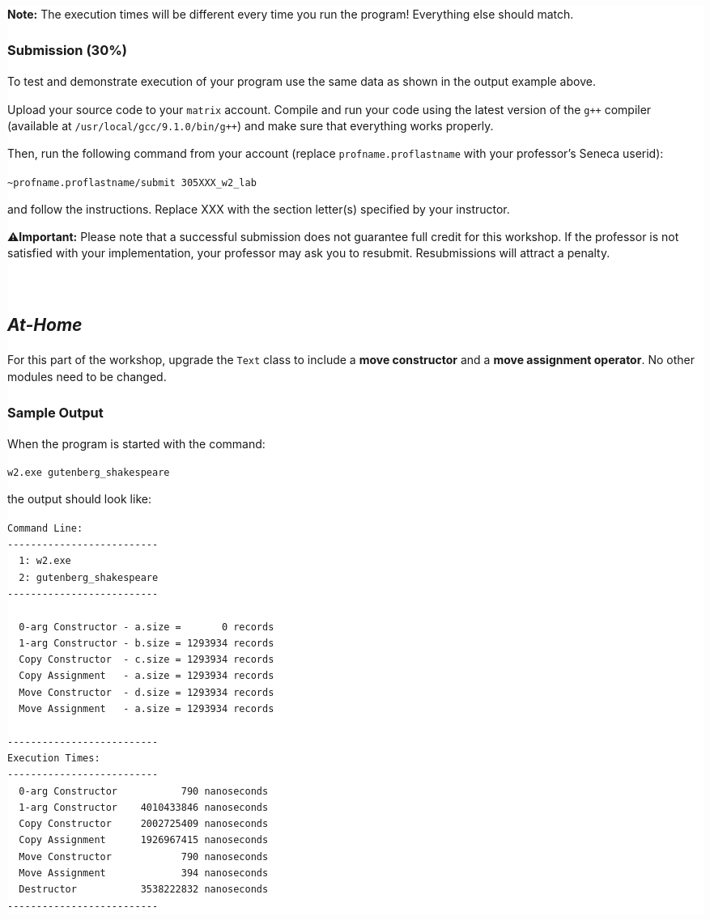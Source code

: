 **Note:** The execution times will be different every time you run the program! Everything else should match.


### Submission (30%)

To test and demonstrate execution of your program use the same data as shown in the output example above.

Upload your source code to your `matrix` account. Compile and run your code using the latest version of the `g++` compiler (available at `/usr/local/gcc/9.1.0/bin/g++`) and make sure that everything works properly.

Then, run the following command from your account (replace `profname.proflastname` with your professor’s Seneca userid):
```
~profname.proflastname/submit 305XXX_w2_lab
```
and follow the instructions. Replace XXX with the section letter(s) specified by your instructor.

**:warning:Important:** Please note that a successful submission does not guarantee full credit for this workshop. If the professor is not satisfied with your implementation, your professor may ask you to resubmit. Resubmissions will attract a penalty.



 
## *At-Home*

For this part of the workshop, upgrade the `Text` class to include a **move constructor** and a **move assignment operator**.  No other modules need to be changed.

### Sample Output

When the program is started with the command:
```
w2.exe gutenberg_shakespeare
```
the output should look like:
```
Command Line:
--------------------------
  1: w2.exe
  2: gutenberg_shakespeare
--------------------------

  0-arg Constructor - a.size =       0 records
  1-arg Constructor - b.size = 1293934 records
  Copy Constructor  - c.size = 1293934 records
  Copy Assignment   - a.size = 1293934 records
  Move Constructor  - d.size = 1293934 records
  Move Assignment   - a.size = 1293934 records

--------------------------
Execution Times:
--------------------------
  0-arg Constructor           790 nanoseconds
  1-arg Constructor    4010433846 nanoseconds
  Copy Constructor     2002725409 nanoseconds
  Copy Assignment      1926967415 nanoseconds
  Move Constructor            790 nanoseconds
  Move Assignment             394 nanoseconds
  Destructor           3538222832 nanoseconds
--------------------------
```
